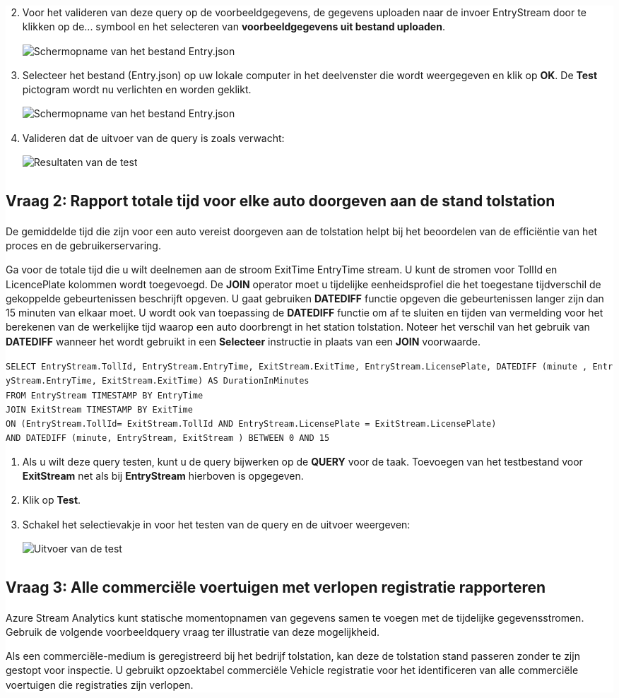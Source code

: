 2. Voor het valideren van deze query op de voorbeeldgegevens, de gegevens uploaden naar de invoer EntryStream door te klikken op de... symbool en het selecteren van **voorbeeldgegevens uit bestand uploaden**.

    ![Schermopname van het bestand Entry.json](media/stream-analytics-build-an-iot-solution-using-stream-analytics/image41.png)
3. Selecteer het bestand (Entry.json) op uw lokale computer in het deelvenster die wordt weergegeven en klik op **OK**. De **Test** pictogram wordt nu verlichten en worden geklikt.
   
    ![Schermopname van het bestand Entry.json](media/stream-analytics-build-an-iot-solution-using-stream-analytics/image42.png)
3. Valideren dat de uitvoer van de query is zoals verwacht:
   
    ![Resultaten van de test](media/stream-analytics-build-an-iot-solution-using-stream-analytics/image43.png)

## <a name="question-2-report-total-time-for-each-car-to-pass-through-the-toll-booth"></a>Vraag 2: Rapport totale tijd voor elke auto doorgeven aan de stand tolstation
De gemiddelde tijd die zijn voor een auto vereist doorgeven aan de tolstation helpt bij het beoordelen van de efficiëntie van het proces en de gebruikerservaring.

Ga voor de totale tijd die u wilt deelnemen aan de stroom ExitTime EntryTime stream. U kunt de stromen voor TollId en LicencePlate kolommen wordt toegevoegd. De **JOIN** operator moet u tijdelijke eenheidsprofiel die het toegestane tijdverschil de gekoppelde gebeurtenissen beschrijft opgeven. U gaat gebruiken **DATEDIFF** functie opgeven die gebeurtenissen langer zijn dan 15 minuten van elkaar moet. U wordt ook van toepassing de **DATEDIFF** functie om af te sluiten en tijden van vermelding voor het berekenen van de werkelijke tijd waarop een auto doorbrengt in het station tolstation. Noteer het verschil van het gebruik van **DATEDIFF** wanneer het wordt gebruikt in een **Selecteer** instructie in plaats van een **JOIN** voorwaarde.

    SELECT EntryStream.TollId, EntryStream.EntryTime, ExitStream.ExitTime, EntryStream.LicensePlate, DATEDIFF (minute , EntryStream.EntryTime, ExitStream.ExitTime) AS DurationInMinutes
    FROM EntryStream TIMESTAMP BY EntryTime
    JOIN ExitStream TIMESTAMP BY ExitTime
    ON (EntryStream.TollId= ExitStream.TollId AND EntryStream.LicensePlate = ExitStream.LicensePlate)
    AND DATEDIFF (minute, EntryStream, ExitStream ) BETWEEN 0 AND 15

1. Als u wilt deze query testen, kunt u de query bijwerken op de **QUERY** voor de taak. Toevoegen van het testbestand voor **ExitStream** net als bij **EntryStream** hierboven is opgegeven.
   
2. Klik op **Test**.

3. Schakel het selectievakje in voor het testen van de query en de uitvoer weergeven:
   
    ![Uitvoer van de test](media/stream-analytics-build-an-iot-solution-using-stream-analytics/image45.png)

## <a name="question-3-report-all-commercial-vehicles-with-expired-registration"></a>Vraag 3: Alle commerciële voertuigen met verlopen registratie rapporteren
Azure Stream Analytics kunt statische momentopnamen van gegevens samen te voegen met de tijdelijke gegevensstromen. Gebruik de volgende voorbeeldquery vraag ter illustratie van deze mogelijkheid.

Als een commerciële-medium is geregistreerd bij het bedrijf tolstation, kan deze de tolstation stand passeren zonder te zijn gestopt voor inspectie. U gebruikt opzoektabel commerciële Vehicle registratie voor het identificeren van alle commerciële voertuigen die registraties zijn verlopen.
